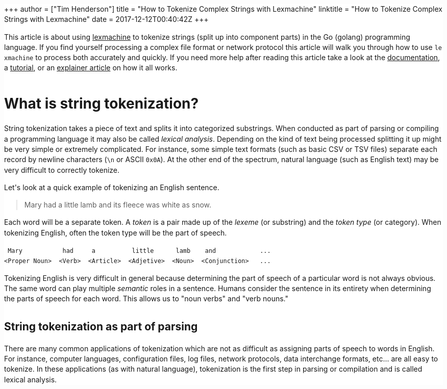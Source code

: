 +++
author = ["Tim Henderson"]
title = "How to Tokenize Complex Strings with Lexmachine"
linktitle = "How to Tokenize Complex Strings with Lexmachine"
date = 2017-12-12T00:40:42Z
+++


This article is about using [lexmachine](https://github.com/timtadh/lexmachine)
to tokenize strings (split up into component parts) in the Go (golang)
programming language. If you find yourself processing a complex file format or
network protocol this article will walk you through how to use `lexmachine` to
process both accurately and quickly. If you need more help after reading this
article take a look at the
[documentation](https://github.com/timtadh/lexmachine#documentation), a
[tutorial](http://hackthology.com/writing-a-lexer-in-go-with-lexmachine.html),
or an [explainer
article](http://hackthology.com/faster-tokenization-with-a-dfa-backend-for-lexmachine.html)
on how it all works.

# What is string tokenization?

String tokenization takes a piece of text and splits it into categorized
substrings. When conducted as part of parsing or compiling a programming
language it may also be called *lexical analysis*. Depending on the kind of text
being processed splitting it up might be very simple or extremely complicated.
For instance, some simple text formats (such as basic CSV or TSV files) separate
each record by newline characters (`\n` or ASCII `0x0A`). At the other end of
the spectrum, natural language (such as English text) may be very difficult to
correctly tokenize.

Let's look at a quick example of tokenizing an English sentence. 


> Mary had a little lamb and its fleece was white as snow.

Each word will be a separate token.  A *token* is a pair made up of the *lexeme*
(or substring) and the *token type* (or category). When tokenizing English,
often the token type will be the part of speech.

```
 Mary           had     a          little      lamb    and            ...
<Proper Noun>  <Verb>  <Article>  <Adjetive>  <Noun>  <Conjunction>   ...
```

Tokenizing English is very difficult in general because determining the part of
speech of a particular word is not always obvious. The same word can play
multiple *semantic* roles in a sentence. Humans consider the sentence in its
entirety when determining the parts of speech for each word. This allows us to
"noun verbs" and "verb nouns."

## String tokenization as part of parsing

There are many common applications of tokenization which are not as difficult as
assigning parts of speech to words in English. For instance, computer languages,
configuration files, log files, network protocols, data interchange formats,
etc... are all easy to tokenize. In these applications (as with natural
language), tokenization is the first step in parsing or compilation and is
called lexical analysis.

